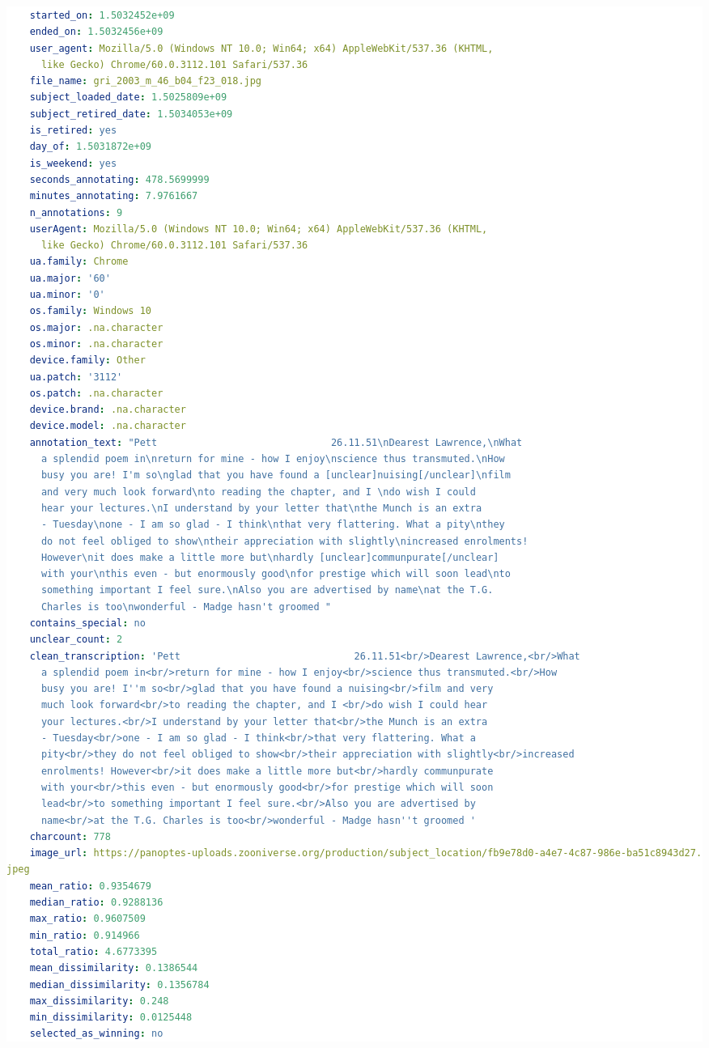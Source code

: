 ```yaml
    started_on: 1.5032452e+09
    ended_on: 1.5032456e+09
    user_agent: Mozilla/5.0 (Windows NT 10.0; Win64; x64) AppleWebKit/537.36 (KHTML,
      like Gecko) Chrome/60.0.3112.101 Safari/537.36
    file_name: gri_2003_m_46_b04_f23_018.jpg
    subject_loaded_date: 1.5025809e+09
    subject_retired_date: 1.5034053e+09
    is_retired: yes
    day_of: 1.5031872e+09
    is_weekend: yes
    seconds_annotating: 478.5699999
    minutes_annotating: 7.9761667
    n_annotations: 9
    userAgent: Mozilla/5.0 (Windows NT 10.0; Win64; x64) AppleWebKit/537.36 (KHTML,
      like Gecko) Chrome/60.0.3112.101 Safari/537.36
    ua.family: Chrome
    ua.major: '60'
    ua.minor: '0'
    os.family: Windows 10
    os.major: .na.character
    os.minor: .na.character
    device.family: Other
    ua.patch: '3112'
    os.patch: .na.character
    device.brand: .na.character
    device.model: .na.character
    annotation_text: "Pett                              26.11.51\nDearest Lawrence,\nWhat
      a splendid poem in\nreturn for mine - how I enjoy\nscience thus transmuted.\nHow
      busy you are! I'm so\nglad that you have found a [unclear]nuising[/unclear]\nfilm
      and very much look forward\nto reading the chapter, and I \ndo wish I could
      hear your lectures.\nI understand by your letter that\nthe Munch is an extra
      - Tuesday\none - I am so glad - I think\nthat very flattering. What a pity\nthey
      do not feel obliged to show\ntheir appreciation with slightly\nincreased enrolments!
      However\nit does make a little more but\nhardly [unclear]communpurate[/unclear]
      with your\nthis even - but enormously good\nfor prestige which will soon lead\nto
      something important I feel sure.\nAlso you are advertised by name\nat the T.G.
      Charles is too\nwonderful - Madge hasn't groomed "
    contains_special: no
    unclear_count: 2
    clean_transcription: 'Pett                              26.11.51<br/>Dearest Lawrence,<br/>What
      a splendid poem in<br/>return for mine - how I enjoy<br/>science thus transmuted.<br/>How
      busy you are! I''m so<br/>glad that you have found a nuising<br/>film and very
      much look forward<br/>to reading the chapter, and I <br/>do wish I could hear
      your lectures.<br/>I understand by your letter that<br/>the Munch is an extra
      - Tuesday<br/>one - I am so glad - I think<br/>that very flattering. What a
      pity<br/>they do not feel obliged to show<br/>their appreciation with slightly<br/>increased
      enrolments! However<br/>it does make a little more but<br/>hardly communpurate
      with your<br/>this even - but enormously good<br/>for prestige which will soon
      lead<br/>to something important I feel sure.<br/>Also you are advertised by
      name<br/>at the T.G. Charles is too<br/>wonderful - Madge hasn''t groomed '
    charcount: 778
    image_url: https://panoptes-uploads.zooniverse.org/production/subject_location/fb9e78d0-a4e7-4c87-986e-ba51c8943d27.jpeg
    mean_ratio: 0.9354679
    median_ratio: 0.9288136
    max_ratio: 0.9607509
    min_ratio: 0.914966
    total_ratio: 4.6773395
    mean_dissimilarity: 0.1386544
    median_dissimilarity: 0.1356784
    max_dissimilarity: 0.248
    min_dissimilarity: 0.0125448
    selected_as_winning: no
```